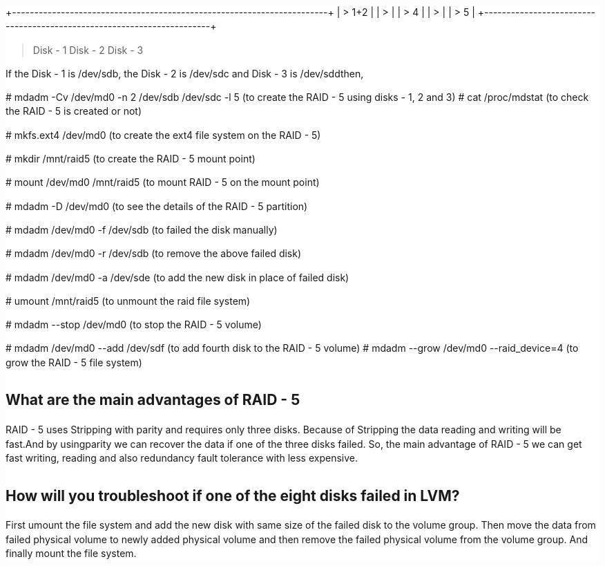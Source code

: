 +-----------------------------------------------------------------------+
| > 1+2                                                                 |
| >                                                                     |
| > 4                                                                   |
| >                                                                     |
| > 5                                                                   |
+-----------------------------------------------------------------------+

> Disk - 1 Disk - 2 Disk - 3

If the Disk - 1 is /dev/sdb, the Disk - 2 is /dev/sdc and Disk - 3 is
/dev/sddthen,

\# mdadm -Cv /dev/md0 -n 2 /dev/sdb /dev/sdc -l 5 (to create the RAID -
5 using disks - 1, 2 and 3) \# cat /proc/mdstat (to check the RAID - 5
is created or not)

\# mkfs.ext4 /dev/md0 (to create the ext4 file system on the RAID - 5)

\# mkdir /mnt/raid5 (to create the RAID - 5 mount point)

\# mount /dev/md0 /mnt/raid5 (to mount RAID - 5 on the mount point)

\# mdadm -D /dev/md0 (to see the details of the RAID - 5 partition)

\# mdadm /dev/md0 -f /dev/sdb (to failed the disk manually)

\# mdadm /dev/md0 -r /dev/sdb (to remove the above failed disk)

\# mdadm /dev/md0 -a /dev/sde (to add the new disk in place of failed
disk)

\# umount /mnt/raid5 (to unmount the raid file system)

\# mdadm \--stop /dev/md0 (to stop the RAID - 5 volume)

\# mdadm /dev/md0 \--add /dev/sdf (to add fourth disk to the RAID - 5
volume) \# mdadm \--grow /dev/md0 \--raid_device=4 (to grow the RAID - 5
file system)

## What are the main advantages of RAID - 5

RAID - 5 uses Stripping with parity and requires only three disks.
Because of Stripping the data reading and writing will be fast.And by
usingparity we can recover the data if one of the three disks failed.
So, the main advantage of RAID - 5 we can get fast writing, reading and
also redundancy fault tolerance with less expensive.

## How will you troubleshoot if one of the eight disks failed in LVM?

First umount the file system and add the new disk with same size of the
failed disk to the volume group. Then move the data from failed physical
volume to newly added physical volume and then remove the failed
physical volume from the volume group. And finally mount the file
system.
